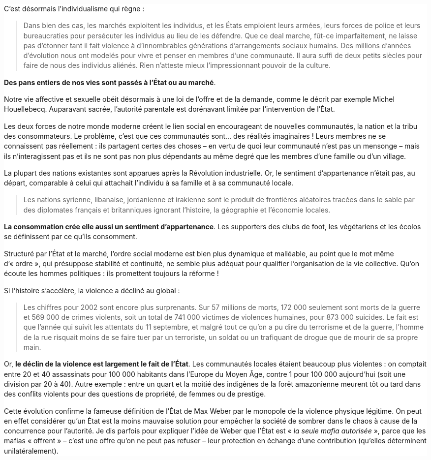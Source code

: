 C’est désormais l’individualisme qui règne :

> Dans bien des cas, les marchés exploitent les individus, et les États emploient leurs armées, leurs forces de police et leurs bureaucraties pour persécuter les individus au lieu de les défendre. Que ce deal marche, fût-ce imparfaitement, ne laisse pas d’étonner tant il fait violence à d’innombrables générations d’arrangements sociaux humains. Des millions d’années d’évolution nous ont modelés pour vivre et penser en membres d’une communauté. Il aura suffi de deux petits siècles pour faire de nous des individus aliénés. Rien n’atteste mieux l’impressionnant pouvoir de la culture.

**Des pans entiers de nos vies sont passés à l’État ou au marché**.

Notre vie affective et sexuelle obéit désormais à une loi de l’offre et de la demande, comme le décrit par exemple Michel Houellebecq. Auparavant sacrée, l’autorité parentale est dorénavant limitée par l’intervention de l’État.

Les deux forces de notre monde moderne créent le lien social en encourageant de nouvelles communautés, la nation et la tribu des consommateurs. Le problème, c’est que ces communautés sont… des réalités imaginaires ! Leurs membres ne se connaissent pas réellement : ils partagent certes des choses – en vertu de quoi leur communauté n’est pas un mensonge – mais ils n’interagissent pas et ils ne sont pas non plus dépendants au même degré que les membres d’une famille ou d’un village.

La plupart des nations existantes sont apparues après la Révolution industrielle. Or, le sentiment d’appartenance n’était pas, au départ, comparable à celui qui attachait l’individu à sa famille et à sa communauté locale.

> Les nations syrienne, libanaise, jordanienne et irakienne sont le produit de frontières aléatoires tracées dans le sable par des diplomates français et britanniques ignorant l’histoire, la géographie et l’économie locales.

**La consommation crée elle aussi un sentiment d’appartenance**. Les supporters des clubs de foot, les végétariens et les écolos se définissent par ce qu’ils consomment.

Structuré par l’État et le marché, l’ordre social moderne est bien plus dynamique et malléable, au point que le mot même d’« ordre », qui présuppose stabilité et continuité, ne semble plus adéquat pour qualifier l’organisation de la vie collective. Qu’on écoute les hommes politiques : ils promettent toujours la réforme !

Si l’histoire s’accélère, la violence a décliné au global :

> Les chiffres pour 2002 sont encore plus surprenants. Sur 57 millions de morts, 172 000 seulement sont morts de la guerre et 569 000 de crimes violents, soit un total de 741 000 victimes de violences humaines, pour 873 000 suicides. Le fait est que l’année qui suivit les attentats du 11 septembre, et malgré tout ce qu’on a pu dire du terrorisme et de la guerre, l’homme de la rue risquait moins de se faire tuer par un terroriste, un soldat ou un trafiquant de drogue que de mourir de sa propre main.

Or, **le déclin de la violence est largement le fait de l’État**. Les communautés locales étaient beaucoup plus violentes : on comptait entre 20 et 40 assassinats pour 100 000 habitants dans l’Europe du Moyen Âge, contre 1 pour 100 000 aujourd’hui (soit une division par 20 à 40). Autre exemple : entre un quart et la moitié des indigènes de la forêt amazonienne meurent tôt ou tard dans des conflits violents pour des questions de propriété, de femmes ou de prestige.

Cette évolution confirme la fameuse définition de l’État de Max Weber par le monopole de la violence physique légitime. On peut en effet considérer qu’un État est la moins mauvaise solution pour empêcher la société de sombrer dans le chaos à cause de la concurrence pour l’autorité. Je dis parfois pour expliquer l’idée de Weber que l’État est « _la seule mafia autorisée_ », parce que les mafias « offrent » – c’est une offre qu’on ne peut pas refuser – leur protection en échange d’une contribution (qu’elles déterminent unilatéralement).
